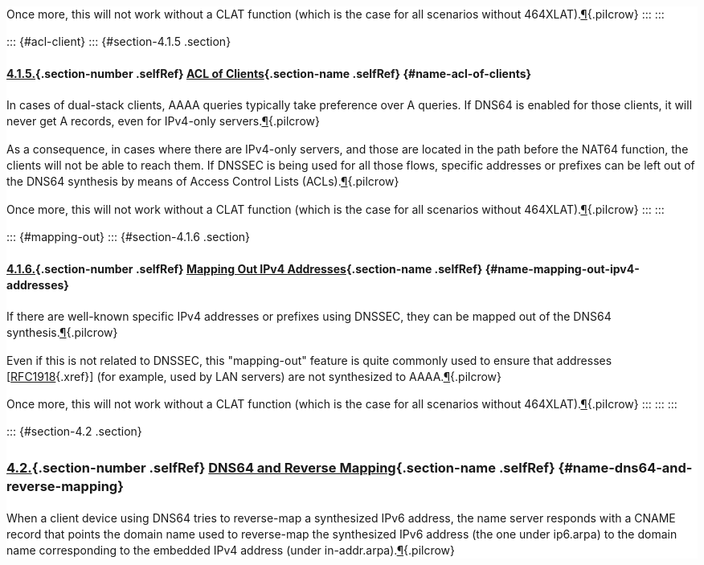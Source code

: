 Once more, this will not work without a CLAT function (which is the case
for all scenarios without 464XLAT).[¶](#section-4.1.4-2){.pilcrow}
:::
:::

::: {#acl-client}
::: {#section-4.1.5 .section}
#### [4.1.5.](#section-4.1.5){.section-number .selfRef} [ACL of Clients](#name-acl-of-clients){.section-name .selfRef} {#name-acl-of-clients}

In cases of dual-stack clients, AAAA queries typically take preference
over A queries. If DNS64 is enabled for those clients, it will never get
A records, even for IPv4-only servers.[¶](#section-4.1.5-1){.pilcrow}

As a consequence, in cases where there are IPv4-only servers, and those
are located in the path before the NAT64 function, the clients will not
be able to reach them. If DNSSEC is being used for all those flows,
specific addresses or prefixes can be left out of the DNS64 synthesis by
means of Access Control Lists (ACLs).[¶](#section-4.1.5-2){.pilcrow}

Once more, this will not work without a CLAT function (which is the case
for all scenarios without 464XLAT).[¶](#section-4.1.5-3){.pilcrow}
:::
:::

::: {#mapping-out}
::: {#section-4.1.6 .section}
#### [4.1.6.](#section-4.1.6){.section-number .selfRef} [Mapping Out IPv4 Addresses](#name-mapping-out-ipv4-addresses){.section-name .selfRef} {#name-mapping-out-ipv4-addresses}

If there are well-known specific IPv4 addresses or prefixes using
DNSSEC, they can be mapped out of the DNS64
synthesis.[¶](#section-4.1.6-1){.pilcrow}

Even if this is not related to DNSSEC, this \"mapping-out\" feature is
quite commonly used to ensure that addresses
\[[RFC1918](#RFC1918){.xref}\] (for example, used by LAN servers) are
not synthesized to AAAA.[¶](#section-4.1.6-2){.pilcrow}

Once more, this will not work without a CLAT function (which is the case
for all scenarios without 464XLAT).[¶](#section-4.1.6-3){.pilcrow}
:::
:::
:::

::: {#section-4.2 .section}
### [4.2.](#section-4.2){.section-number .selfRef} [DNS64 and Reverse Mapping](#name-dns64-and-reverse-mapping){.section-name .selfRef} {#name-dns64-and-reverse-mapping}

When a client device using DNS64 tries to reverse-map a synthesized IPv6
address, the name server responds with a CNAME record that points the
domain name used to reverse-map the synthesized IPv6 address (the one
under ip6.arpa) to the domain name corresponding to the embedded IPv4
address (under in-addr.arpa).[¶](#section-4.2-1){.pilcrow}
